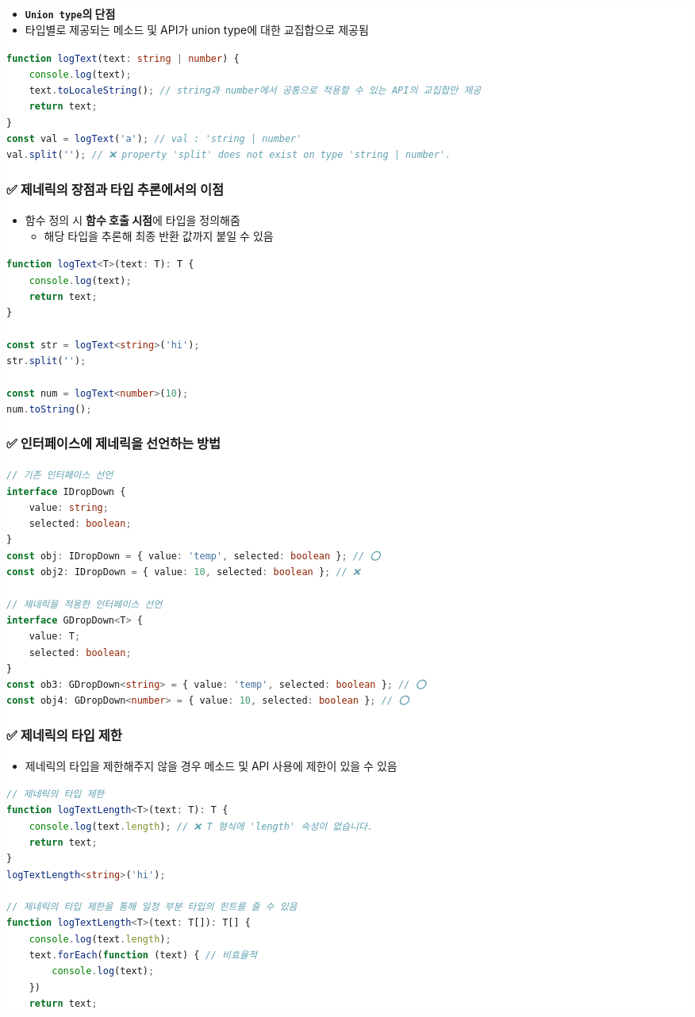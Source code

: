 - **`Union type`의 단점**
- 타입별로 제공되는 메소드 및 API가 union type에 대한 교집합으로 제공됨
```ts
function logText(text: string | number) {
    console.log(text);
    text.toLocaleString(); // string과 number에서 공통으로 적용할 수 있는 API의 교집합만 제공
    return text;
}
const val = logText('a'); // val : 'string | number'
val.split(''); // ❌ property 'split' does not exist on type 'string | number'.
```

### ✅ 제네릭의 장점과 타입 추론에서의 이점
- 함수 정의 시 **함수 호출 시점**에 타입을 정의해줌
    - 해당 타입을 추론해 최종 반환 값까지 붙일 수 있음
```ts
function logText<T>(text: T): T {
    console.log(text);
    return text;
}

const str = logText<string>('hi');
str.split('');

const num = logText<number>(10);
num.toString();
```

### ✅ 인터페이스에 제네릭을 선언하는 방법
```ts
// 기존 인터페이스 선언
interface IDropDown {
    value: string;
    selected: boolean;
}
const obj: IDropDown = { value: 'temp', selected: boolean }; // ⭕️
const obj2: IDropDown = { value: 10, selected: boolean }; // ❌

// 제네릭을 적용한 인터페이스 선언
interface GDropDown<T> {
    value: T;
    selected: boolean;
}
const ob3: GDropDown<string> = { value: 'temp', selected: boolean }; // ⭕️
const obj4: GDropDown<number> = { value: 10, selected: boolean }; // ⭕️
```

### ✅ 제네릭의 타입 제한
- 제네릭의 타입을 제한해주지 않을 경우 메소드 및 API 사용에 제한이 있을 수 있음
```ts
// 제네릭의 타입 제한
function logTextLength<T>(text: T): T {
    console.log(text.length); // ❌ T 형식에 'length' 속성이 없습니다.
    return text;
}
logTextLength<string>('hi');

// 제네릭의 타입 제한을 통해 일정 부분 타입의 힌트를 줄 수 있음
function logTextLength<T>(text: T[]): T[] {
    console.log(text.length);
    text.forEach(function (text) { // 비효율적
        console.log(text);
    })
    return text;
```